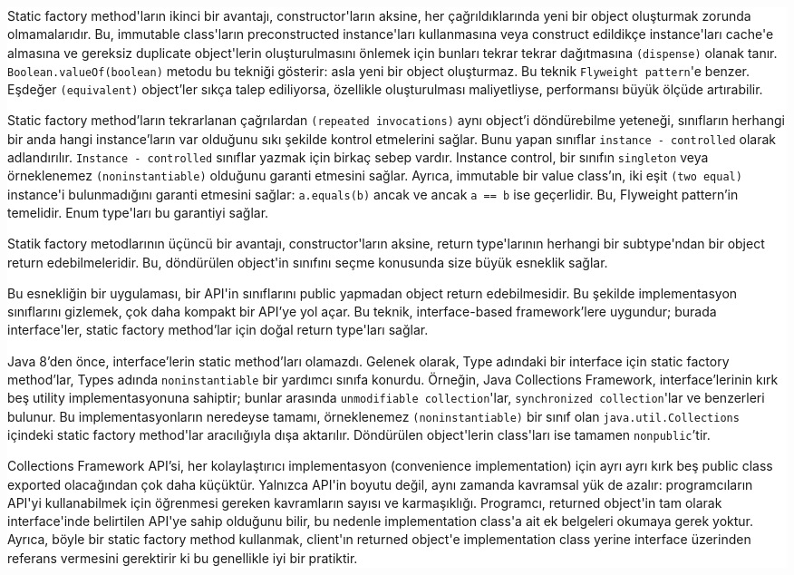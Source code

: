 Static factory method'ların ikinci bir avantajı, constructor'ların aksine, her çağrıldıklarında yeni bir object
oluşturmak zorunda olmamalarıdır. Bu, immutable class'ların preconstructed instance'ları kullanmasına veya
construct edildikçe instance'ları cache'e almasına ve gereksiz duplicate object'lerin oluşturulmasını önlemek için
bunları tekrar tekrar dağıtmasına `(dispense)` olanak tanır. `Boolean.valueOf(boolean)` metodu bu tekniği gösterir: asla
yeni bir object oluşturmaz. Bu teknik `Flyweight pattern`'e benzer. Eşdeğer `(equivalent)` object’ler sıkça talep
ediliyorsa, özellikle oluşturulması maliyetliyse, performansı büyük ölçüde artırabilir.

Static factory method’ların tekrarlanan çağrılardan `(repeated invocations)` aynı object’i döndürebilme yeteneği,
sınıfların herhangi bir anda hangi instance’ların var olduğunu sıkı şekilde kontrol etmelerini sağlar. Bunu yapan
sınıflar `instance - controlled` olarak adlandırılır. `Instance - controlled` sınıflar yazmak için birkaç sebep vardır.
Instance control, bir sınıfın `singleton` veya örneklenemez `(noninstantiable)` olduğunu garanti etmesini sağlar.
Ayrıca, immutable bir value class’ın, iki eşit `(two equal)` instance'i bulunmadığını garanti etmesini sağlar:
`a.equals(b)` ancak ve ancak `a == b` ise geçerlidir. Bu, Flyweight pattern’in temelidir. Enum type'ları bu garantiyi
sağlar.

Statik factory metodlarının üçüncü bir avantajı, constructor'ların aksine, return type'larının herhangi bir
subtype'ndan bir object return edebilmeleridir. Bu, döndürülen object'in sınıfını seçme konusunda size büyük esneklik
sağlar.

Bu esnekliğin bir uygulaması, bir API'in sınıflarını public yapmadan object return edebilmesidir. Bu şekilde
implementasyon sınıflarını gizlemek, çok daha kompakt bir API’ye yol açar. Bu teknik, interface-based framework’lere
uygundur; burada interface'ler, static factory method’lar için doğal return type'ları sağlar.

Java 8’den önce, interface’lerin static method’ları olamazdı. Gelenek olarak, Type adındaki bir interface için static
factory method’lar, Types adında `noninstantiable` bir yardımcı sınıfa konurdu. Örneğin, Java Collections Framework,
interface’lerinin kırk beş utility implementasyonuna sahiptir; bunlar arasında `unmodifiable collection`'lar,
`synchronized collection`'lar ve benzerleri bulunur. Bu implementasyonların neredeyse tamamı, örneklenemez
`(noninstantiable)` bir sınıf olan `java.util.Collections` içindeki static factory method'lar aracılığıyla dışa
aktarılır. Döndürülen object'lerin class'ları ise tamamen `nonpublic`’tir.

Collections Framework API’si, her kolaylaştırıcı implementasyon (convenience implementation) için ayrı ayrı kırk beş
public class exported olacağından çok daha küçüktür. Yalnızca API'in boyutu değil, aynı zamanda kavramsal yük de
azalır: programcıların API'yi kullanabilmek için öğrenmesi gereken kavramların sayısı ve karmaşıklığı. Programcı,
returned object'in tam olarak interface'inde belirtilen API'ye sahip olduğunu bilir, bu nedenle implementation class'a
ait ek belgeleri okumaya gerek yoktur. Ayrıca, böyle bir static factory method kullanmak, client'ın returned object'e
implementation class yerine interface üzerinden referans vermesini gerektirir ki bu genellikle iyi bir pratiktir.
